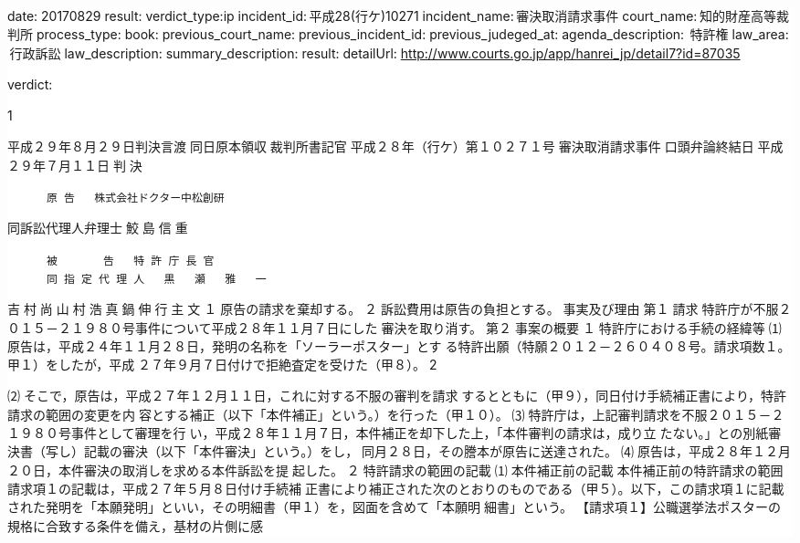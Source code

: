 
date: 20170829
result: 
verdict_type:ip
incident_id: 平成28(行ケ)10271
incident_name: 審決取消請求事件
court_name: 知的財産高等裁判所
process_type:
book: 
previous_court_name:
previous_incident_id:
previous_judeged_at:
agenda_description:  特許権
law_area:  行政訴訟
law_description: 
summary_description: 
result: 
detailUrl: http://www.courts.go.jp/app/hanrei_jp/detail7?id=87035

verdict:

1 
 
平成２９年８月２９日判決言渡 同日原本領収 裁判所書記官 
平成２８年（行ケ）第１０２７１号 審決取消請求事件 
口頭弁論終結日 平成２９年７月１１日 
            判    決 
     
          原 告   株式会社ドクター中松創研              
         
同訴訟代理人弁理士   鮫   島   信   重                         
 
          被       告   特 許 庁 長 官 
          同 指 定 代 理 人   黒   瀬   雅   一 
吉   村       尚 
山   村       浩 
真   鍋   伸   行 
            主    文 
       １ 原告の請求を棄却する。 
       ２ 訴訟費用は原告の負担とする。 
            事実及び理由 
第１ 請求 
 特許庁が不服２０１５－２１９８０号事件について平成２８年１１月７日にした
審決を取り消す。 
第２ 事案の概要 
 １ 特許庁における手続の経緯等 
⑴ 原告は，平成２４年１１月２８日，発明の名称を「ソーラーポスター」とす
る特許出願（特願２０１２－２６０４０８号。請求項数１。甲１）をしたが，平成
２７年９月７日付けで拒絶査定を受けた（甲８）。 
2 
 
⑵ そこで，原告は，平成２７年１２月１１日，これに対する不服の審判を請求
するとともに（甲９），同日付け手続補正書により，特許請求の範囲の変更を内
容とする補正（以下「本件補正」という。）を行った（甲１０）。 
⑶ 特許庁は，上記審判請求を不服２０１５－２１９８０号事件として審理を行
い，平成２８年１１月７日，本件補正を却下した上，「本件審判の請求は，成り立
たない。」との別紙審決書（写し）記載の審決（以下「本件審決」という。）をし，
同月２８日，その謄本が原告に送達された。 
⑷ 原告は，平成２８年１２月２０日，本件審決の取消しを求める本件訴訟を提
起した。 
 ２ 特許請求の範囲の記載 
 ⑴ 本件補正前の記載 
本件補正前の特許請求の範囲請求項１の記載は，平成２７年５月８日付け手続補
正書により補正された次のとおりのものである（甲５）。以下，この請求項１に記載
された発明を「本願発明」といい，その明細書（甲１）を，図面を含めて「本願明
細書」という。 
【請求項１】公職選挙法ポスターの規格に合致する条件を備え，基材の片側に感